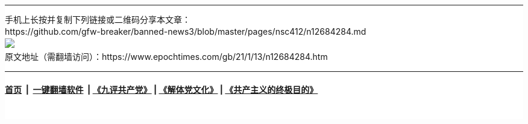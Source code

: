 </div>
<hr/>
手机上长按并复制下列链接或二维码分享本文章：<br/>
https://github.com/gfw-breaker/banned-news3/blob/master/pages/nsc412/n12684284.md <br/>
<a href='https://github.com/gfw-breaker/banned-news3/blob/master/pages/nsc412/n12684284.md'><img src='https://github.com/gfw-breaker/banned-news3/blob/master/pages/nsc412/n12684284.md.png'/></a> <br/>
原文地址（需翻墙访问）：https://www.epochtimes.com/gb/21/1/13/n12684284.htm


------------------------
#### [首页](https://github.com/gfw-breaker/banned-news3/blob/master/README.md) &nbsp;|&nbsp; [一键翻墙软件](https://github.com/gfw-breaker/nogfw/blob/master/README.md) &nbsp;| [《九评共产党》](https://github.com/gfw-breaker/9ping.md/blob/master/README.md#九评之一评共产党是什么) | [《解体党文化》](https://github.com/gfw-breaker/jtdwh.md/blob/master/README.md) | [《共产主义的终极目的》](https://github.com/gfw-breaker/gczydzjmd.md/blob/master/README.md)


<img src='http://gfw-breaker.win/banned-news3/pages/nsc412/n12684284.md' width='0px' height='0px'/>